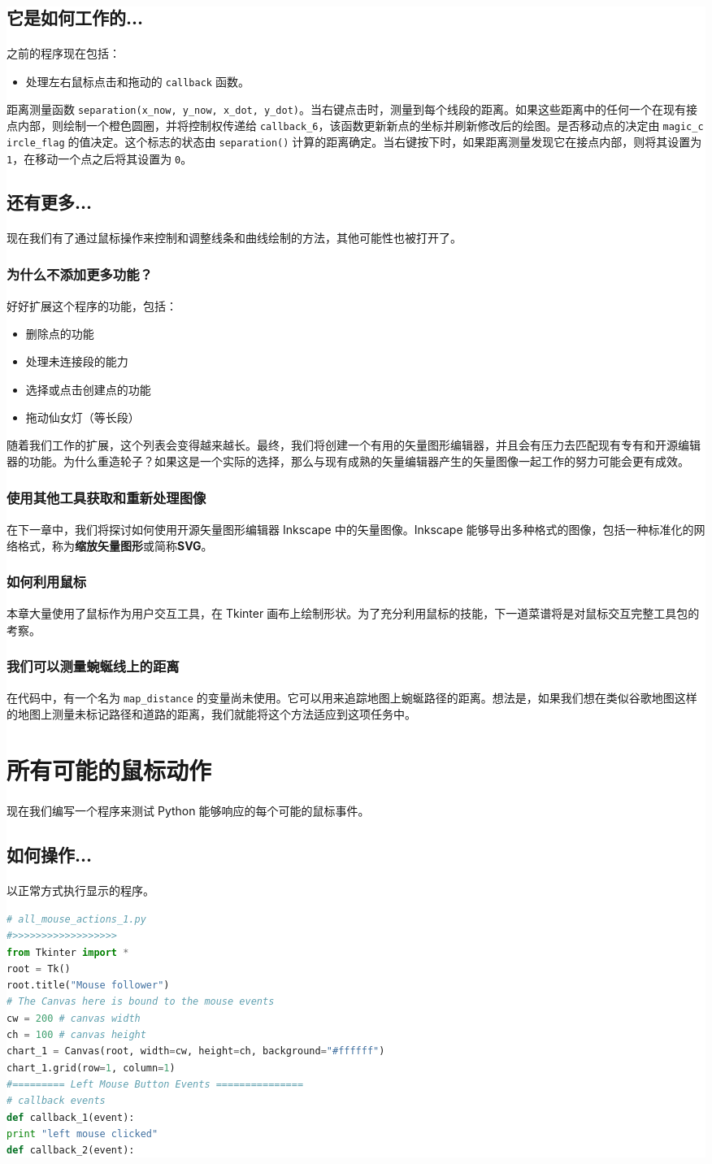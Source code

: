 ## 它是如何工作的...

之前的程序现在包括：

+   处理左右鼠标点击和拖动的 `callback` 函数。

距离测量函数 `separation(x_now, y_now, x_dot, y_dot)`。当右键点击时，测量到每个线段的距离。如果这些距离中的任何一个在现有接点内部，则绘制一个橙色圆圈，并将控制权传递给 `callback_6`，该函数更新新点的坐标并刷新修改后的绘图。是否移动点的决定由 `magic_circle_flag` 的值决定。这个标志的状态由 `separation()` 计算的距离确定。当右键按下时，如果距离测量发现它在接点内部，则将其设置为 `1`，在移动一个点之后将其设置为 `0`。

## 还有更多...

现在我们有了通过鼠标操作来控制和调整线条和曲线绘制的方法，其他可能性也被打开了。

### 为什么不添加更多功能？

好好扩展这个程序的功能，包括：

+   删除点的功能

+   处理未连接段的能力

+   选择或点击创建点的功能

+   拖动仙女灯（等长段）

随着我们工作的扩展，这个列表会变得越来越长。最终，我们将创建一个有用的矢量图形编辑器，并且会有压力去匹配现有专有和开源编辑器的功能。为什么重造轮子？如果这是一个实际的选择，那么与现有成熟的矢量编辑器产生的矢量图像一起工作的努力可能会更有成效。

### 使用其他工具获取和重新处理图像

在下一章中，我们将探讨如何使用开源矢量图形编辑器 Inkscape 中的矢量图像。Inkscape 能够导出多种格式的图像，包括一种标准化的网络格式，称为**缩放矢量图形**或简称**SVG**。

### 如何利用鼠标

本章大量使用了鼠标作为用户交互工具，在 Tkinter 画布上绘制形状。为了充分利用鼠标的技能，下一道菜谱将是对鼠标交互完整工具包的考察。

### 我们可以测量蜿蜒线上的距离

在代码中，有一个名为 `map_distance` 的变量尚未使用。它可以用来追踪地图上蜿蜒路径的距离。想法是，如果我们想在类似谷歌地图这样的地图上测量未标记路径和道路的距离，我们就能将这个方法适应到这项任务中。

# 所有可能的鼠标动作

现在我们编写一个程序来测试 Python 能够响应的每个可能的鼠标事件。

## 如何操作...

以正常方式执行显示的程序。

```py
# all_mouse_actions_1.py
#>>>>>>>>>>>>>>>>>>
from Tkinter import *
root = Tk()
root.title("Mouse follower")
# The Canvas here is bound to the mouse events
cw = 200 # canvas width
ch = 100 # canvas height
chart_1 = Canvas(root, width=cw, height=ch, background="#ffffff")
chart_1.grid(row=1, column=1)
#========= Left Mouse Button Events ===============
# callback events
def callback_1(event):
print "left mouse clicked"
def callback_2(event):
```